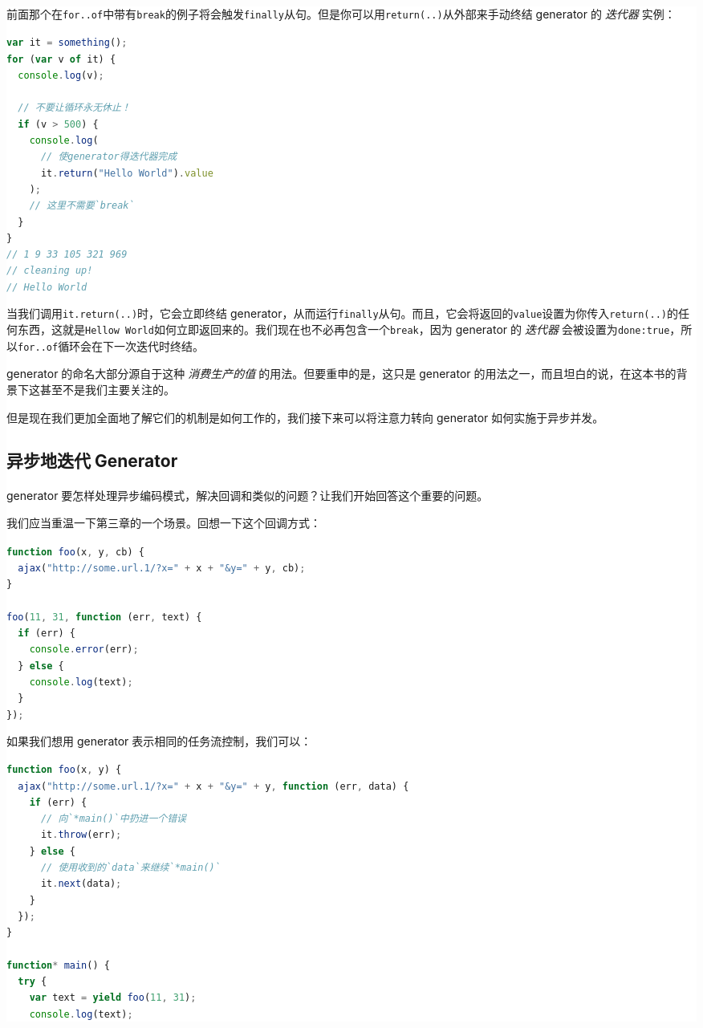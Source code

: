 前面那个在`for..of`中带有`break`的例子将会触发`finally`从句。但是你可以用`return(..)`从外部来手动终结 generator 的 _迭代器_ 实例：

```js
var it = something();
for (var v of it) {
  console.log(v);

  // 不要让循环永无休止！
  if (v > 500) {
    console.log(
      // 使generator得迭代器完成
      it.return("Hello World").value
    );
    // 这里不需要`break`
  }
}
// 1 9 33 105 321 969
// cleaning up!
// Hello World
```

当我们调用`it.return(..)`时，它会立即终结 generator，从而运行`finally`从句。而且，它会将返回的`value`设置为你传入`return(..)`的任何东西，这就是`Hellow World`如何立即返回来的。我们现在也不必再包含一个`break`，因为 generator 的 _迭代器_ 会被设置为`done:true`，所以`for..of`循环会在下一次迭代时终结。

generator 的命名大部分源自于这种 _消费生产的值_ 的用法。但要重申的是，这只是 generator 的用法之一，而且坦白的说，在这本书的背景下这甚至不是我们主要关注的。

但是现在我们更加全面地了解它们的机制是如何工作的，我们接下来可以将注意力转向 generator 如何实施于异步并发。

## 异步地迭代 Generator

generator 要怎样处理异步编码模式，解决回调和类似的问题？让我们开始回答这个重要的问题。

我们应当重温一下第三章的一个场景。回想一下这个回调方式：

```js
function foo(x, y, cb) {
  ajax("http://some.url.1/?x=" + x + "&y=" + y, cb);
}

foo(11, 31, function (err, text) {
  if (err) {
    console.error(err);
  } else {
    console.log(text);
  }
});
```

如果我们想用 generator 表示相同的任务流控制，我们可以：

```js
function foo(x, y) {
  ajax("http://some.url.1/?x=" + x + "&y=" + y, function (err, data) {
    if (err) {
      // 向`*main()`中扔进一个错误
      it.throw(err);
    } else {
      // 使用收到的`data`来继续`*main()`
      it.next(data);
    }
  });
}

function* main() {
  try {
    var text = yield foo(11, 31);
    console.log(text);
```